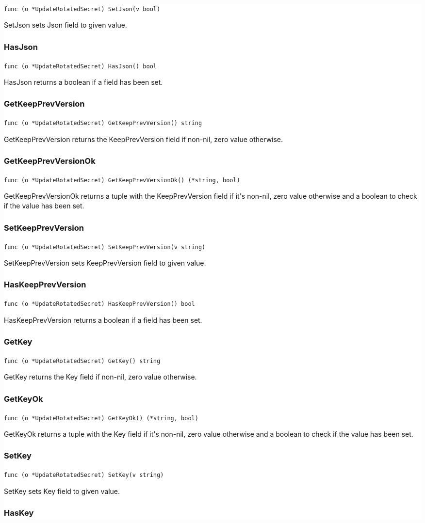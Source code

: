 `func (o *UpdateRotatedSecret) SetJson(v bool)`

SetJson sets Json field to given value.

### HasJson

`func (o *UpdateRotatedSecret) HasJson() bool`

HasJson returns a boolean if a field has been set.

### GetKeepPrevVersion

`func (o *UpdateRotatedSecret) GetKeepPrevVersion() string`

GetKeepPrevVersion returns the KeepPrevVersion field if non-nil, zero value otherwise.

### GetKeepPrevVersionOk

`func (o *UpdateRotatedSecret) GetKeepPrevVersionOk() (*string, bool)`

GetKeepPrevVersionOk returns a tuple with the KeepPrevVersion field if it's non-nil, zero value otherwise
and a boolean to check if the value has been set.

### SetKeepPrevVersion

`func (o *UpdateRotatedSecret) SetKeepPrevVersion(v string)`

SetKeepPrevVersion sets KeepPrevVersion field to given value.

### HasKeepPrevVersion

`func (o *UpdateRotatedSecret) HasKeepPrevVersion() bool`

HasKeepPrevVersion returns a boolean if a field has been set.

### GetKey

`func (o *UpdateRotatedSecret) GetKey() string`

GetKey returns the Key field if non-nil, zero value otherwise.

### GetKeyOk

`func (o *UpdateRotatedSecret) GetKeyOk() (*string, bool)`

GetKeyOk returns a tuple with the Key field if it's non-nil, zero value otherwise
and a boolean to check if the value has been set.

### SetKey

`func (o *UpdateRotatedSecret) SetKey(v string)`

SetKey sets Key field to given value.

### HasKey

